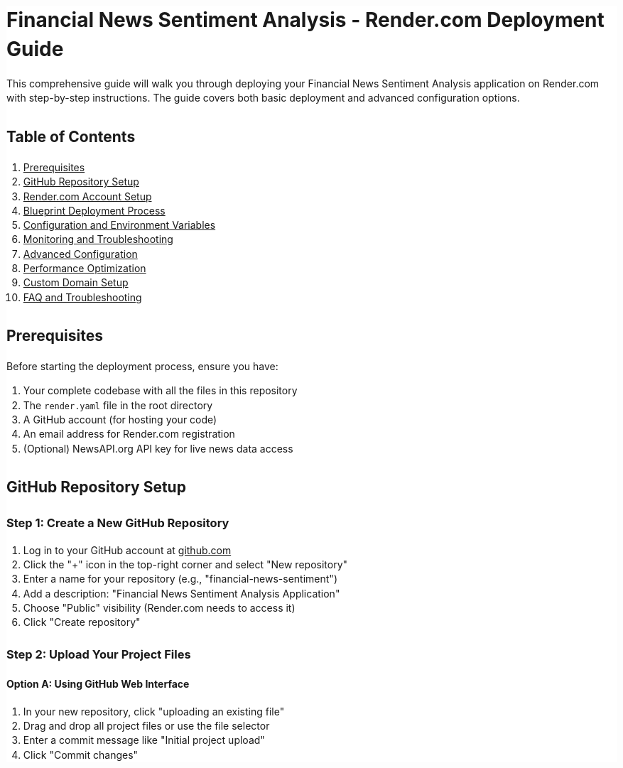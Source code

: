 # Financial News Sentiment Analysis - Render.com Deployment Guide

This comprehensive guide will walk you through deploying your Financial News Sentiment Analysis application on Render.com with step-by-step instructions. The guide covers both basic deployment and advanced configuration options.

## Table of Contents

1. [Prerequisites](#prerequisites)
2. [GitHub Repository Setup](#github-repository-setup)
3. [Render.com Account Setup](#rendercom-account-setup)
4. [Blueprint Deployment Process](#blueprint-deployment-process)
5. [Configuration and Environment Variables](#configuration-and-environment-variables)
6. [Monitoring and Troubleshooting](#monitoring-and-troubleshooting)
7. [Advanced Configuration](#advanced-configuration)
8. [Performance Optimization](#performance-optimization)
9. [Custom Domain Setup](#custom-domain-setup)
10. [FAQ and Troubleshooting](#faq-and-troubleshooting)

## Prerequisites

Before starting the deployment process, ensure you have:

1. Your complete codebase with all the files in this repository
2. The `render.yaml` file in the root directory
3. A GitHub account (for hosting your code)
4. An email address for Render.com registration
5. (Optional) NewsAPI.org API key for live news data access

## GitHub Repository Setup

### Step 1: Create a New GitHub Repository

1. Log in to your GitHub account at [github.com](https://github.com)
2. Click the "+" icon in the top-right corner and select "New repository"
3. Enter a name for your repository (e.g., "financial-news-sentiment")
4. Add a description: "Financial News Sentiment Analysis Application"
5. Choose "Public" visibility (Render.com needs to access it)
6. Click "Create repository"

### Step 2: Upload Your Project Files

#### Option A: Using GitHub Web Interface

1. In your new repository, click "uploading an existing file"
2. Drag and drop all project files or use the file selector
3. Enter a commit message like "Initial project upload"
4. Click "Commit changes"

